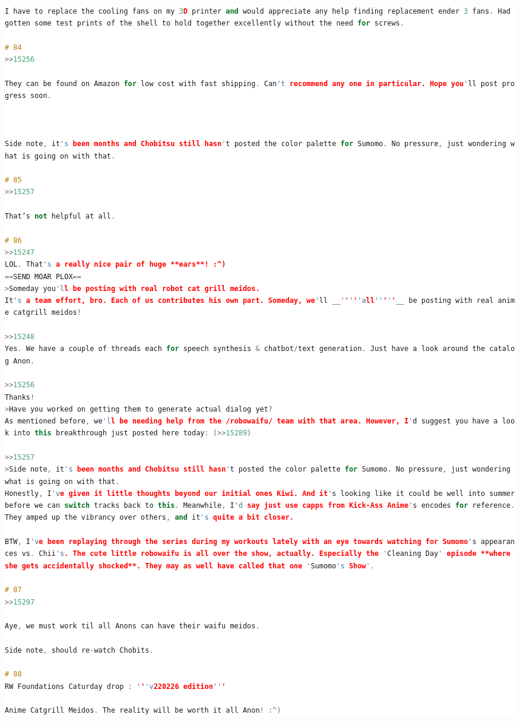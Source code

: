 ```cpp
I have to replace the cooling fans on my 3D printer and would appreciate any help finding replacement ender 3 fans. Had gotten some test prints of the shell to hold together excellently without the need for screws.

# 84
>>15256

They can be found on Amazon for low cost with fast shipping. Can't recommend any one in particular. Hope you'll post progress soon.



Side note, it's been months and Chobitsu still hasn't posted the color palette for Sumomo. No pressure, just wondering what is going on with that.

# 85
>>15257

That’s not helpful at all.

# 86
>>15247
LOL. That's a really nice pair of huge **ears**! :^)
==SEND MOAR PLOX==
>Someday you'll be posting with real robot cat grill meidos.
It's a team effort, bro. Each of us contributes his own part. Someday, we'll __'''''all'''''__ be posting with real anime catgrill meidos!

>>15248
Yes. We have a couple of threads each for speech synthesis & chatbot/text generation. Just have a look around the catalog Anon.

>>15256
Thanks!
>Have you worked on getting them to generate actual dialog yet? 
As mentioned before, we'll be needing help from the /robowaifu/ team with that area. However, I'd suggest you have a look into this breakthrough just posted here today: (>>15289)

>>15257
>Side note, it's been months and Chobitsu still hasn't posted the color palette for Sumomo. No pressure, just wondering what is going on with that.
Honestly, I've given it little thoughts beyond our initial ones Kiwi. And it's looking like it could be well into summer before we can switch tracks back to this. Meanwhile, I'd say just use capps from Kick-Ass Anime's encodes for reference. They amped up the vibrancy over others, and it's quite a bit closer.

BTW, I've been replaying through the series during my workouts lately with an eye towards watching for Sumomo's appearances vs. Chii's. The cute little robowaifu is all over the show, actually. Especially the 'Cleaning Day' episode **where she gets accidentally shocked**. They may as well have called that one 'Sumomo's Show'.

# 87
>>15297

Aye, we must work til all Anons can have their waifu meidos. 

Side note, should re-watch Chobits.

# 88
RW Foundations Caturday drop : '''v220226 edition'''

Anime Catgrill Meidos. The reality will be worth it all Anon! :^)

```